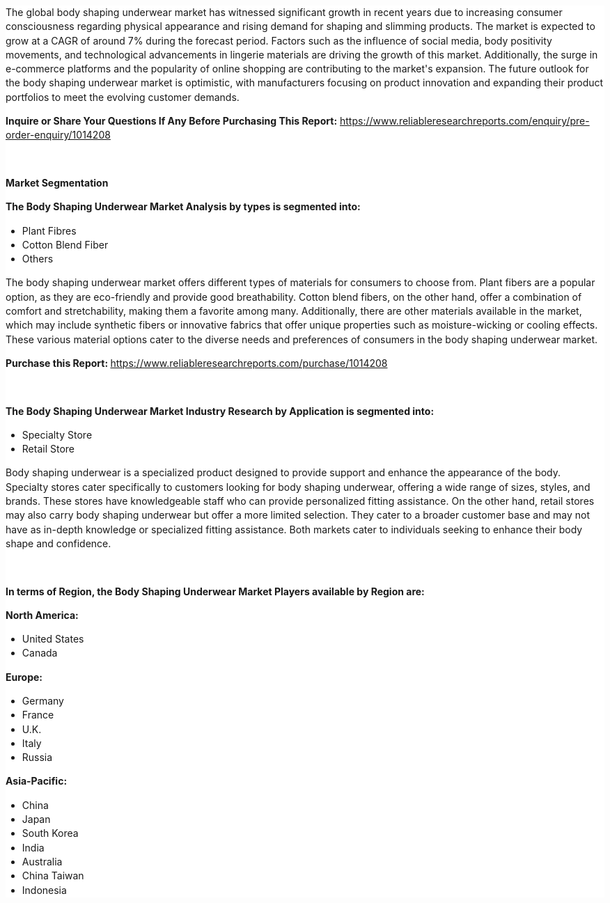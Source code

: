 <p><p>The global body shaping underwear market has witnessed significant growth in recent years due to increasing consumer consciousness regarding physical appearance and rising demand for shaping and slimming products. The market is expected to grow at a CAGR of around 7% during the forecast period. Factors such as the influence of social media, body positivity movements, and technological advancements in lingerie materials are driving the growth of this market. Additionally, the surge in e-commerce platforms and the popularity of online shopping are contributing to the market's expansion. The future outlook for the body shaping underwear market is optimistic, with manufacturers focusing on product innovation and expanding their product portfolios to meet the evolving customer demands.</p></p>
<p><strong>Inquire or Share Your Questions If Any Before Purchasing This Report:</strong> <a href="https://www.reliableresearchreports.com/enquiry/pre-order-enquiry/1014208">https://www.reliableresearchreports.com/enquiry/pre-order-enquiry/1014208</a></p>
<p>&nbsp;</p>
<p><strong>Market Segmentation</strong></p>
<p><strong>The Body Shaping Underwear Market Analysis by types is segmented into:</strong></p>
<p><ul><li>Plant Fibres</li><li>Cotton Blend Fiber</li><li>Others</li></ul></p>
<p><p>The body shaping underwear market offers different types of materials for consumers to choose from. Plant fibers are a popular option, as they are eco-friendly and provide good breathability. Cotton blend fibers, on the other hand, offer a combination of comfort and stretchability, making them a favorite among many. Additionally, there are other materials available in the market, which may include synthetic fibers or innovative fabrics that offer unique properties such as moisture-wicking or cooling effects. These various material options cater to the diverse needs and preferences of consumers in the body shaping underwear market.</p></p>
<p><strong>Purchase this Report:&nbsp;</strong><a href="https://www.reliableresearchreports.com/purchase/1014208">https://www.reliableresearchreports.com/purchase/1014208</a></p>
<p>&nbsp;</p>
<p><strong>The Body Shaping Underwear Market Industry Research by Application is segmented into:</strong></p>
<p><ul><li>Specialty Store</li><li>Retail Store</li></ul></p>
<p><p>Body shaping underwear is a specialized product designed to provide support and enhance the appearance of the body. Specialty stores cater specifically to customers looking for body shaping underwear, offering a wide range of sizes, styles, and brands. These stores have knowledgeable staff who can provide personalized fitting assistance. On the other hand, retail stores may also carry body shaping underwear but offer a more limited selection. They cater to a broader customer base and may not have as in-depth knowledge or specialized fitting assistance. Both markets cater to individuals seeking to enhance their body shape and confidence.</p></p>
<p>&nbsp;</p>
<p><strong>In terms of Region, the Body Shaping Underwear Market Players available by Region are:</strong></p>
<p>
    <p> <strong> North America: </strong>
        <ul>
            <li>United States</li>
            <li>Canada</li>
        </ul>
        </p> 
    <p> <strong> Europe: </strong>
        <ul>
            <li>Germany</li>
            <li>France</li>
            <li>U.K.</li>
            <li>Italy</li>
            <li>Russia</li>
        </ul>
        </p> 
    <p> <strong> Asia-Pacific: </strong>
        <ul>
            <li>China</li>
            <li>Japan</li>
            <li>South Korea</li>
            <li>India</li>
            <li>Australia</li>
            <li>China Taiwan</li>
            <li>Indonesia</li>